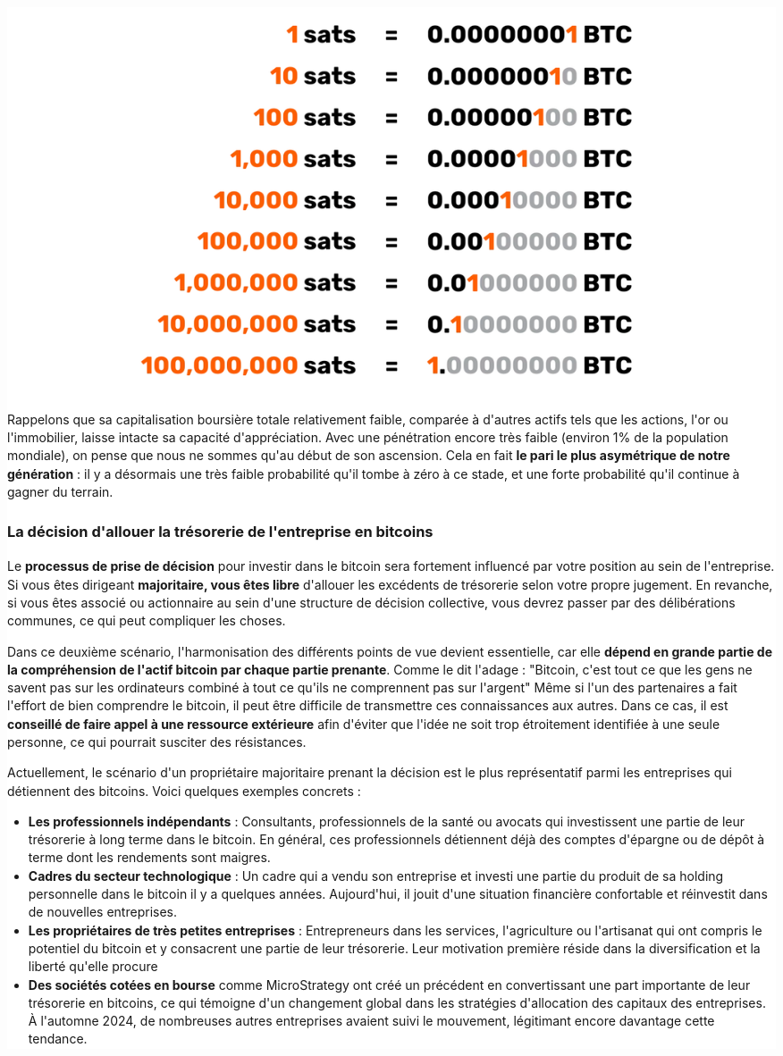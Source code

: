 ![BIZ101](assets/en/08.webp)

Rappelons que sa capitalisation boursière totale relativement faible, comparée à d'autres actifs tels que les actions, l'or ou l'immobilier, laisse intacte sa capacité d'appréciation. Avec une pénétration encore très faible (environ 1% de la population mondiale), on pense que nous ne sommes qu'au début de son ascension. Cela en fait **le pari le plus asymétrique de notre génération** : il y a désormais une très faible probabilité qu'il tombe à zéro à ce stade, et une forte probabilité qu'il continue à gagner du terrain.

### La décision d'allouer la trésorerie de l'entreprise en bitcoins

Le **processus de prise de décision** pour investir dans le bitcoin sera fortement influencé par votre position au sein de l'entreprise. Si vous êtes dirigeant **majoritaire, vous êtes libre** d'allouer les excédents de trésorerie selon votre propre jugement. En revanche, si vous êtes associé ou actionnaire au sein d'une structure de décision collective, vous devrez passer par des délibérations communes, ce qui peut compliquer les choses.

Dans ce deuxième scénario, l'harmonisation des différents points de vue devient essentielle, car elle **dépend en grande partie de la compréhension de l'actif bitcoin par chaque partie prenante**. Comme le dit l'adage : "Bitcoin, c'est tout ce que les gens ne savent pas sur les ordinateurs combiné à tout ce qu'ils ne comprennent pas sur l'argent" Même si l'un des partenaires a fait l'effort de bien comprendre le bitcoin, il peut être difficile de transmettre ces connaissances aux autres. Dans ce cas, il est **conseillé de faire appel à une ressource extérieure** afin d'éviter que l'idée ne soit trop étroitement identifiée à une seule personne, ce qui pourrait susciter des résistances.

Actuellement, le scénario d'un propriétaire majoritaire prenant la décision est le plus représentatif parmi les entreprises qui détiennent des bitcoins. Voici quelques exemples concrets :

- **Les professionnels indépendants** : Consultants, professionnels de la santé ou avocats qui investissent une partie de leur trésorerie à long terme dans le bitcoin. En général, ces professionnels détiennent déjà des comptes d'épargne ou de dépôt à terme dont les rendements sont maigres.
- **Cadres du secteur technologique** : Un cadre qui a vendu son entreprise et investi une partie du produit de sa holding personnelle dans le bitcoin il y a quelques années. Aujourd'hui, il jouit d'une situation financière confortable et réinvestit dans de nouvelles entreprises.
- **Les propriétaires de très petites entreprises** : Entrepreneurs dans les services, l'agriculture ou l'artisanat qui ont compris le potentiel du bitcoin et y consacrent une partie de leur trésorerie. Leur motivation première réside dans la diversification et la liberté qu'elle procure
- **Des sociétés cotées en bourse** comme MicroStrategy ont créé un précédent en convertissant une part importante de leur trésorerie en bitcoins, ce qui témoigne d'un changement global dans les stratégies d'allocation des capitaux des entreprises. À l'automne 2024, de nombreuses autres entreprises avaient suivi le mouvement, légitimant encore davantage cette tendance.
